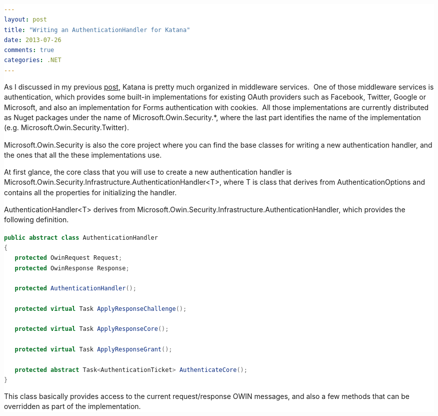 ```yaml
---
layout: post
title: "Writing an AuthenticationHandler for Katana"
date: 2013-07-26
comments: true
categories: .NET
---
```


As I discussed in my previous
[post](http://weblogs.asp.net/cibrax/archive/2013/07/22/getting-started-with-owin-and-katana.aspx),
Katana is pretty much organized in middleware services.  One of those
middleware services is authentication, which provides some built-in
implementations for existing OAuth providers such as Facebook, Twitter,
Google or Microsoft, and also an implementation for Forms authentication
with cookies.  All those implementations are currently distributed as
Nuget packages under the name of Microsoft.Owin.Security.\*, where the
last part identifies the name of the implementation (e.g.
Microsoft.Owin.Security.Twitter).

Microsoft.Owin.Security is also the core project where you can find the
base classes for writing a new authentication handler, and the ones that
all the these implementations use.

At first glance, the core class that you will use to create a new
authentication handler is
Microsoft.Owin.Security.Infrastructure.AuthenticationHandler\<T\>, where
T is class that derives from AuthenticationOptions and contains all the
properties for initializing the handler.

AuthenticationHandler\<T\> derives from
Microsoft.Owin.Security.Infrastructure.AuthenticationHandler, which
provides the following definition.

```csharp
public abstract class AuthenticationHandler
{
   protected OwinRequest Request;
   protected OwinResponse Response;

   protected AuthenticationHandler();

   protected virtual Task ApplyResponseChallenge();

   protected virtual Task ApplyResponseCore();

   protected virtual Task ApplyResponseGrant();

   protected abstract Task<AuthenticationTicket> AuthenticateCore();
}
```

This class basically provides access to the current request/response
OWIN messages, and also a few methods that can be overridden as part of
the implementation.
